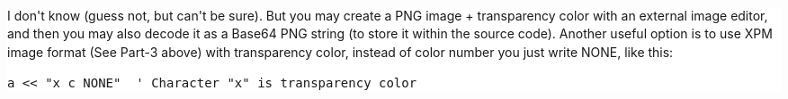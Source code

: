 </pre>

I don't know (guess not, but can't be sure).
But you may create a PNG image + transparency color with an external image editor, 
and then you may also decode it as a Base64 PNG string (to store it within the source code).
Another useful option is to use XPM image format (See Part-3 above) with transparency color, instead of color number you just write NONE, like this:
<pre>
a << "x c NONE"  ' Character "x" is transparency color
</pre>

